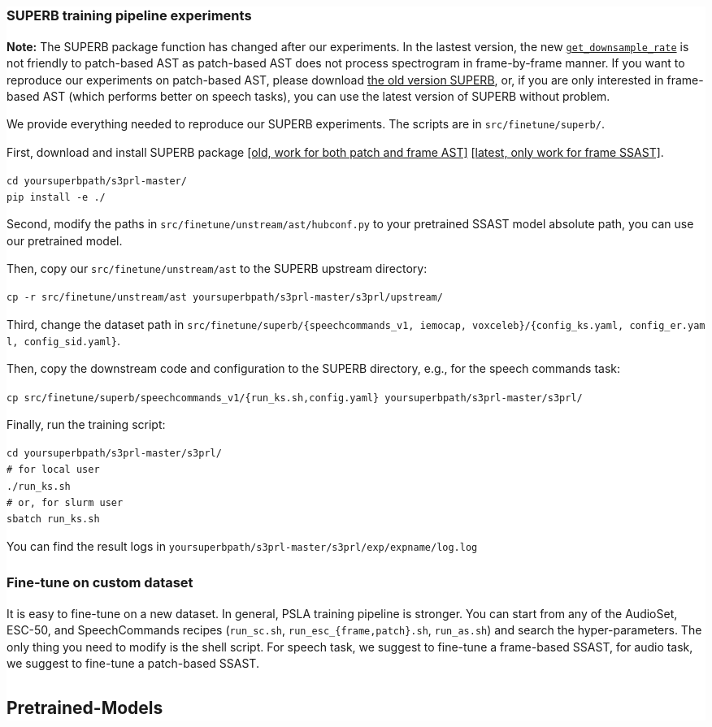 ### SUPERB training pipeline experiments

**Note:** The SUPERB package function has changed after our experiments. In the lastest version, the new [`get_downsample_rate`](https://github.com/s3prl/s3prl/issues/96) is not friendly to patch-based AST as patch-based AST does not process spectrogram in frame-by-frame manner. If you want to reproduce our experiments on patch-based AST, please download [the old version SUPERB](https://github.com/s3prl/s3prl/tree/099ce807a6ffa6bf2482ceecfcaf83dea23da355), or, if you are only interested in frame-based AST (which performs better on speech tasks), you can use the latest version of SUPERB without problem.

We provide everything needed to reproduce our SUPERB experiments. The scripts are in `src/finetune/superb/`.

First, download and install SUPERB package [[old, work for both patch and frame AST]](https://github.com/s3prl/s3prl/tree/099ce807a6ffa6bf2482ceecfcaf83dea23da355) [[latest, only work for frame SSAST]](https://github.com/s3prl/s3prl).
```
cd yoursuperbpath/s3prl-master/
pip install -e ./
```
Second, modify the paths in `src/finetune/unstream/ast/hubconf.py` to your pretrained SSAST model absolute path, you can use our pretrained model.

Then, copy our `src/finetune/unstream/ast` to the SUPERB upstream directory:
```
cp -r src/finetune/unstream/ast yoursuperbpath/s3prl-master/s3prl/upstream/
```

Third, change the dataset path in `src/finetune/superb/{speechcommands_v1, iemocap, voxceleb}/{config_ks.yaml, config_er.yaml, config_sid.yaml}`.

Then, copy the downstream code and configuration to the SUPERB directory, e.g., for the speech commands task:
```
cp src/finetune/superb/speechcommands_v1/{run_ks.sh,config.yaml} yoursuperbpath/s3prl-master/s3prl/
```
Finally, run the training script:
```
cd yoursuperbpath/s3prl-master/s3prl/
# for local user
./run_ks.sh
# or, for slurm user
sbatch run_ks.sh
```
You can find the result logs in `yoursuperbpath/s3prl-master/s3prl/exp/expname/log.log`

### Fine-tune on custom dataset
It is easy to fine-tune on a new dataset. In general, PSLA training pipeline is stronger. You can start from any of the AudioSet, ESC-50, and SpeechCommands recipes (`run_sc.sh`, `run_esc_{frame,patch}.sh`, `run_as.sh`) and search the hyper-parameters. The only thing you need to modify is the shell script. For speech task, we suggest to fine-tune a frame-based SSAST, for audio task, we suggest to fine-tune a patch-based SSAST.

## Pretrained-Models
